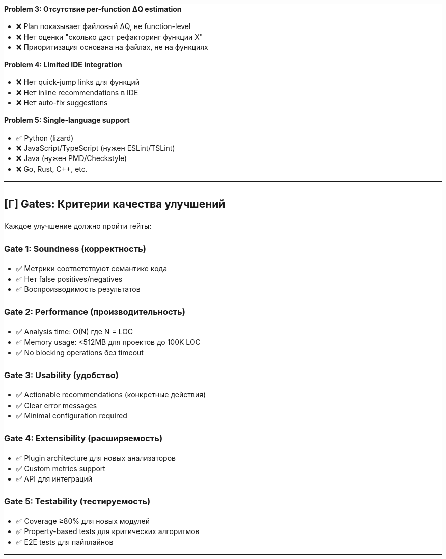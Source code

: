 **Problem 3: Отсутствие per-function ΔQ estimation**

- ❌ Plan показывает файловый ΔQ, не function-level
- ❌ Нет оценки "сколько даст рефакторинг функции X"
- ❌ Приоритизация основана на файлах, не на функциях

**Problem 4: Limited IDE integration**

- ❌ Нет quick-jump links для функций
- ❌ Нет inline recommendations в IDE
- ❌ Нет auto-fix suggestions

**Problem 5: Single-language support**

- ✅ Python (lizard)
- ❌ JavaScript/TypeScript (нужен ESLint/TSLint)
- ❌ Java (нужен PMD/Checkstyle)
- ❌ Go, Rust, C++, etc.

---

## [Γ] Gates: Критерии качества улучшений

Каждое улучшение должно пройти гейты:

### Gate 1: Soundness (корректность)

- ✅ Метрики соответствуют семантике кода
- ✅ Нет false positives/negatives
- ✅ Воспроизводимость результатов

### Gate 2: Performance (производительность)

- ✅ Analysis time: O(N) где N = LOC
- ✅ Memory usage: <512MB для проектов до 100K LOC
- ✅ No blocking operations без timeout

### Gate 3: Usability (удобство)

- ✅ Actionable recommendations (конкретные действия)
- ✅ Clear error messages
- ✅ Minimal configuration required

### Gate 4: Extensibility (расширяемость)

- ✅ Plugin architecture для новых анализаторов
- ✅ Custom metrics support
- ✅ API для интеграций

### Gate 5: Testability (тестируемость)

- ✅ Coverage ≥80% для новых модулей
- ✅ Property-based tests для критических алгоритмов
- ✅ E2E tests для пайплайнов

---